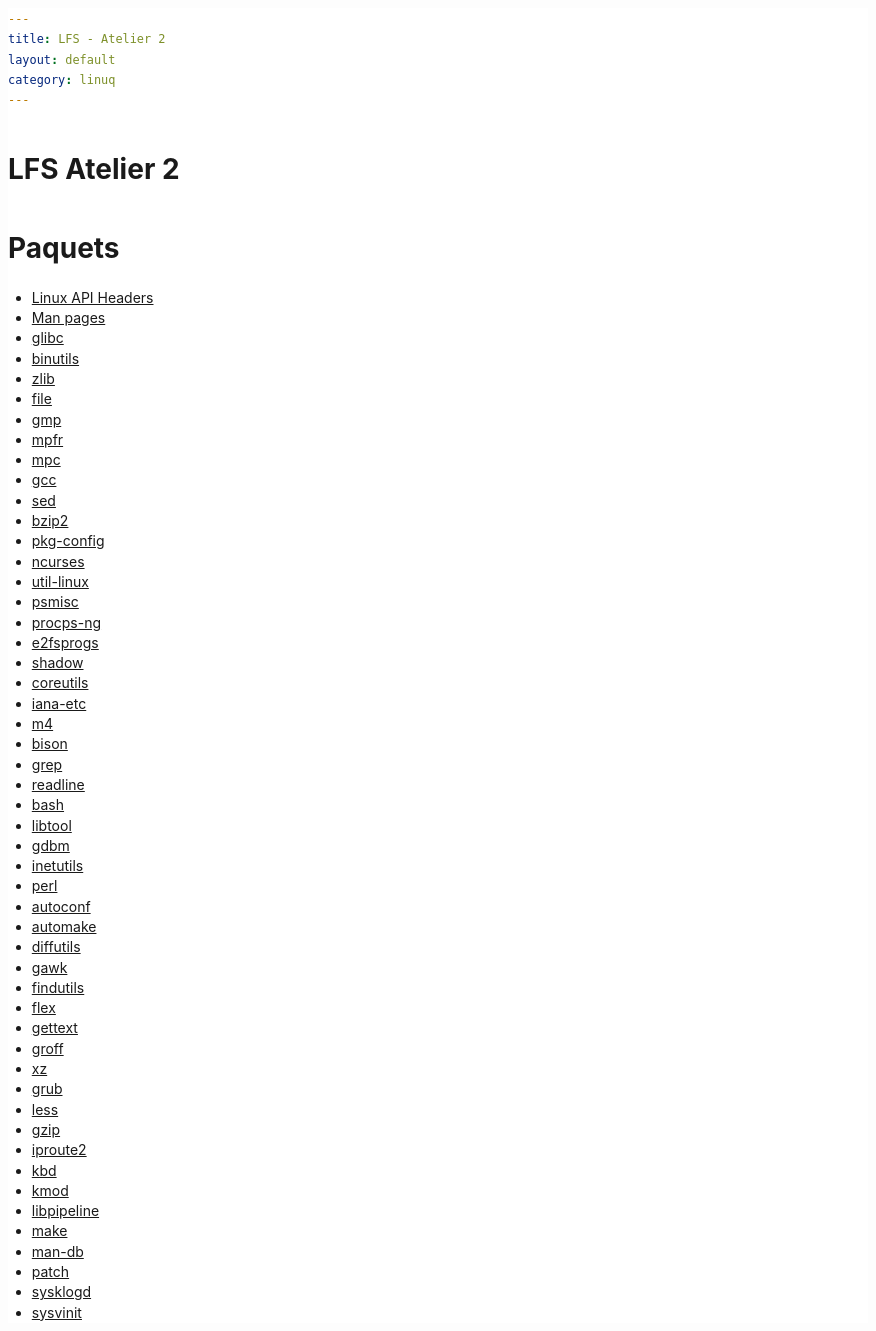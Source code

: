 ```yaml
---
title: LFS - Atelier 2
layout: default
category: linuq
---
```


LFS Atelier 2
=============

Paquets
=======

 * [Linux API Headers](#linux_api_headers)
 * [Man pages](#man_pages)
 * [glibc](#glibc)
 * [binutils](#binutils)
 * [zlib](#zlib)
 * [file](#file)
 * [gmp](#gmp)
 * [mpfr](#mpfr)
 * [mpc](#mpc)
 * [gcc](#gcc)
 * [sed](#sed)
 * [bzip2](#bzip2)
 * [pkg-config](#pkg-config)
 * [ncurses](#ncurses)
 * [util-linux](#util-linux)
 * [psmisc](#psmisc)
 * [procps-ng](#procps-ng)
 * [e2fsprogs](#e2fsprogs)
 * [shadow](#shadow)
 * [coreutils](#coreutils)
 * [iana-etc](#iana-etc)
 * [m4](#m4)
 * [bison](#bison)
 * [grep](#grep)
 * [readline](#readline)
 * [bash](#bash)
 * [libtool](#libtool)
 * [gdbm](#gdbm)
 * [inetutils](#inetutils)
 * [perl](#perl)
 * [autoconf](#autoconf)
 * [automake](#automake)
 * [diffutils](#diffutils)
 * [gawk](#gawk)
 * [findutils](#findutils)
 * [flex](#flex)
 * [gettext](#gettext)
 * [groff](#groff)
 * [xz](#xz)
 * [grub](#grub)
 * [less](#less)
 * [gzip](#gzip)
 * [iproute2](#iproute2)
 * [kbd](#kbd)
 * [kmod](#kmod)
 * [libpipeline](#libpipeline)
 * [make](#make)
 * [man-db](#man-db)
 * [patch](#patch)
 * [sysklogd](#sysklogd)
 * [sysvinit](#sysvinit)